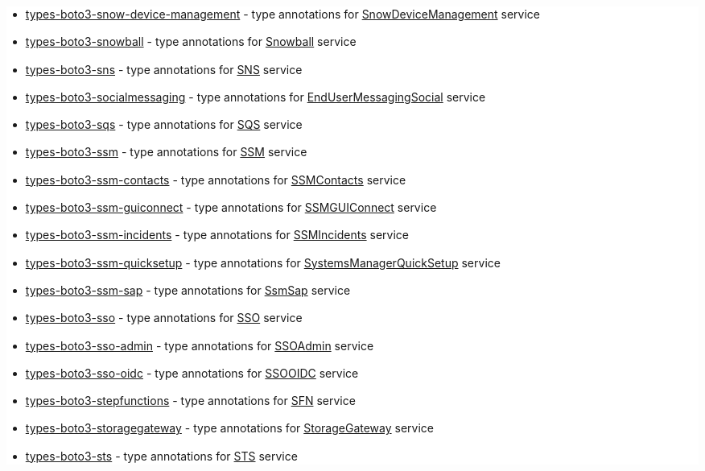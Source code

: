 - [types-boto3-snow-device-management](./types_boto3_snow_device_management/README.md) - type annotations for [SnowDeviceManagement](https://boto3.amazonaws.com/v1/documentation/api/latest/reference/services/snow-device-management.html#snowdevicemanagement) service

- [types-boto3-snowball](./types_boto3_snowball/README.md) - type annotations for [Snowball](https://boto3.amazonaws.com/v1/documentation/api/latest/reference/services/snowball.html#snowball) service

- [types-boto3-sns](./types_boto3_sns/README.md) - type annotations for [SNS](https://boto3.amazonaws.com/v1/documentation/api/latest/reference/services/sns.html#sns) service

- [types-boto3-socialmessaging](./types_boto3_socialmessaging/README.md) - type annotations for [EndUserMessagingSocial](https://boto3.amazonaws.com/v1/documentation/api/latest/reference/services/socialmessaging.html#endusermessagingsocial) service

- [types-boto3-sqs](./types_boto3_sqs/README.md) - type annotations for [SQS](https://boto3.amazonaws.com/v1/documentation/api/latest/reference/services/sqs.html#sqs) service

- [types-boto3-ssm](./types_boto3_ssm/README.md) - type annotations for [SSM](https://boto3.amazonaws.com/v1/documentation/api/latest/reference/services/ssm.html#ssm) service

- [types-boto3-ssm-contacts](./types_boto3_ssm_contacts/README.md) - type annotations for [SSMContacts](https://boto3.amazonaws.com/v1/documentation/api/latest/reference/services/ssm-contacts.html#ssmcontacts) service

- [types-boto3-ssm-guiconnect](./types_boto3_ssm_guiconnect/README.md) - type annotations for [SSMGUIConnect](https://boto3.amazonaws.com/v1/documentation/api/latest/reference/services/ssm-guiconnect.html#ssmguiconnect) service

- [types-boto3-ssm-incidents](./types_boto3_ssm_incidents/README.md) - type annotations for [SSMIncidents](https://boto3.amazonaws.com/v1/documentation/api/latest/reference/services/ssm-incidents.html#ssmincidents) service

- [types-boto3-ssm-quicksetup](./types_boto3_ssm_quicksetup/README.md) - type annotations for [SystemsManagerQuickSetup](https://boto3.amazonaws.com/v1/documentation/api/latest/reference/services/ssm-quicksetup.html#systemsmanagerquicksetup) service

- [types-boto3-ssm-sap](./types_boto3_ssm_sap/README.md) - type annotations for [SsmSap](https://boto3.amazonaws.com/v1/documentation/api/latest/reference/services/ssm-sap.html#ssmsap) service

- [types-boto3-sso](./types_boto3_sso/README.md) - type annotations for [SSO](https://boto3.amazonaws.com/v1/documentation/api/latest/reference/services/sso.html#sso) service

- [types-boto3-sso-admin](./types_boto3_sso_admin/README.md) - type annotations for [SSOAdmin](https://boto3.amazonaws.com/v1/documentation/api/latest/reference/services/sso-admin.html#ssoadmin) service

- [types-boto3-sso-oidc](./types_boto3_sso_oidc/README.md) - type annotations for [SSOOIDC](https://boto3.amazonaws.com/v1/documentation/api/latest/reference/services/sso-oidc.html#ssooidc) service

- [types-boto3-stepfunctions](./types_boto3_stepfunctions/README.md) - type annotations for [SFN](https://boto3.amazonaws.com/v1/documentation/api/latest/reference/services/stepfunctions.html#sfn) service

- [types-boto3-storagegateway](./types_boto3_storagegateway/README.md) - type annotations for [StorageGateway](https://boto3.amazonaws.com/v1/documentation/api/latest/reference/services/storagegateway.html#storagegateway) service

- [types-boto3-sts](./types_boto3_sts/README.md) - type annotations for [STS](https://boto3.amazonaws.com/v1/documentation/api/latest/reference/services/sts.html#sts) service
